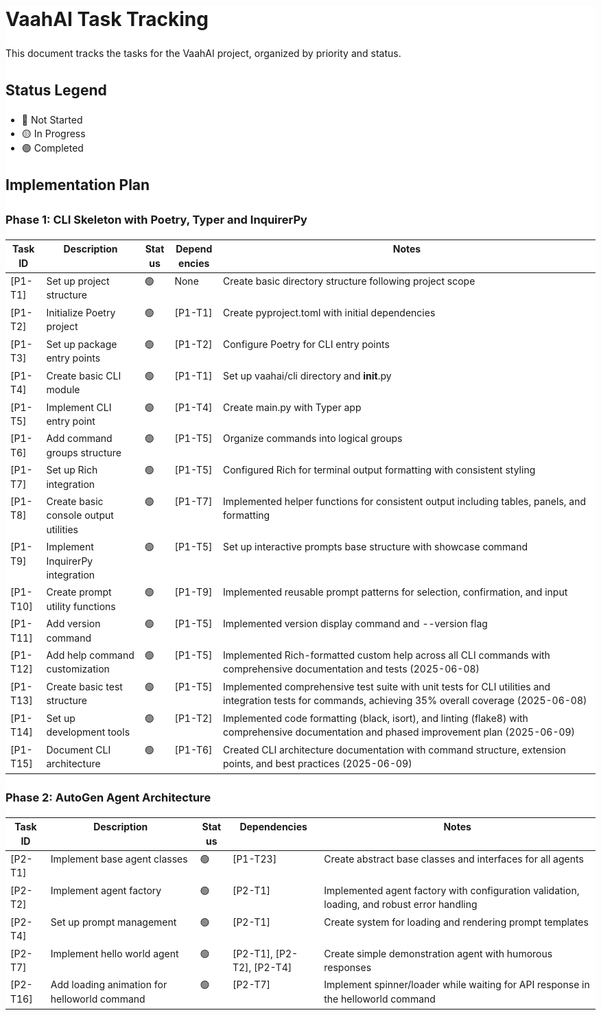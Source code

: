 # VaahAI Task Tracking

This document tracks the tasks for the VaahAI project, organized by priority and status.

## Status Legend
- 🔴 Not Started
- 🟡 In Progress
- 🟢 Completed

## Implementation Plan

### Phase 1: CLI Skeleton with Poetry, Typer and InquirerPy

| Task ID | Description | Status | Dependencies | Notes |
|---------|-------------|--------|--------------|-------|
| [P1-T1] | Set up project structure | 🟢 | None | Create basic directory structure following project scope |
| [P1-T2] | Initialize Poetry project | 🟢 | [P1-T1] | Create pyproject.toml with initial dependencies |
| [P1-T3] | Set up package entry points | 🟢 | [P1-T2] | Configure Poetry for CLI entry points |
| [P1-T4] | Create basic CLI module | 🟢 | [P1-T1] | Set up vaahai/cli directory and __init__.py |
| [P1-T5] | Implement CLI entry point | 🟢 | [P1-T4] | Create main.py with Typer app |
| [P1-T6] | Add command groups structure | 🟢 | [P1-T5] | Organize commands into logical groups |
| [P1-T7] | Set up Rich integration | 🟢 | [P1-T5] | Configured Rich for terminal output formatting with consistent styling |
| [P1-T8] | Create basic console output utilities | 🟢 | [P1-T7] | Implemented helper functions for consistent output including tables, panels, and formatting |
| [P1-T9] | Implement InquirerPy integration | 🟢 | [P1-T5] | Set up interactive prompts base structure with showcase command |
| [P1-T10] | Create prompt utility functions | 🟢 | [P1-T9] | Implemented reusable prompt patterns for selection, confirmation, and input |
| [P1-T11] | Add version command | 🟢 | [P1-T5] | Implemented version display command and --version flag |
| [P1-T12] | Add help command customization | 🟢 | [P1-T5] | Implemented Rich-formatted custom help across all CLI commands with comprehensive documentation and tests (2025-06-08) |
| [P1-T13] | Create basic test structure | 🟢 | [P1-T5] | Implemented comprehensive test suite with unit tests for CLI utilities and integration tests for commands, achieving 35% overall coverage (2025-06-08) |
| [P1-T14] | Set up development tools | 🟢 | [P1-T2] | Implemented code formatting (black, isort), and linting (flake8) with comprehensive documentation and phased improvement plan (2025-06-09) |
| [P1-T15] | Document CLI architecture | 🟢 | [P1-T6] | Created CLI architecture documentation with command structure, extension points, and best practices (2025-06-09) |

### Phase 2: AutoGen Agent Architecture

| Task ID | Description | Status | Dependencies | Notes |
|---------|-------------|--------|--------------|-------|
| [P2-T1] | Implement base agent classes | 🟢 | [P1-T23] | Create abstract base classes and interfaces for all agents |
| [P2-T2] | Implement agent factory | 🟢 | [P2-T1] | Implemented agent factory with configuration validation, loading, and robust error handling |
| [P2-T4] | Set up prompt management | 🟢 | [P2-T1] | Create system for loading and rendering prompt templates |
| [P2-T7] | Implement hello world agent | 🟢 | [P2-T1], [P2-T2], [P2-T4] | Create simple demonstration agent with humorous responses |
| [P2-T16] | Add loading animation for helloworld command | 🟢 | [P2-T7] | Implement spinner/loader while waiting for API response in the helloworld command |
